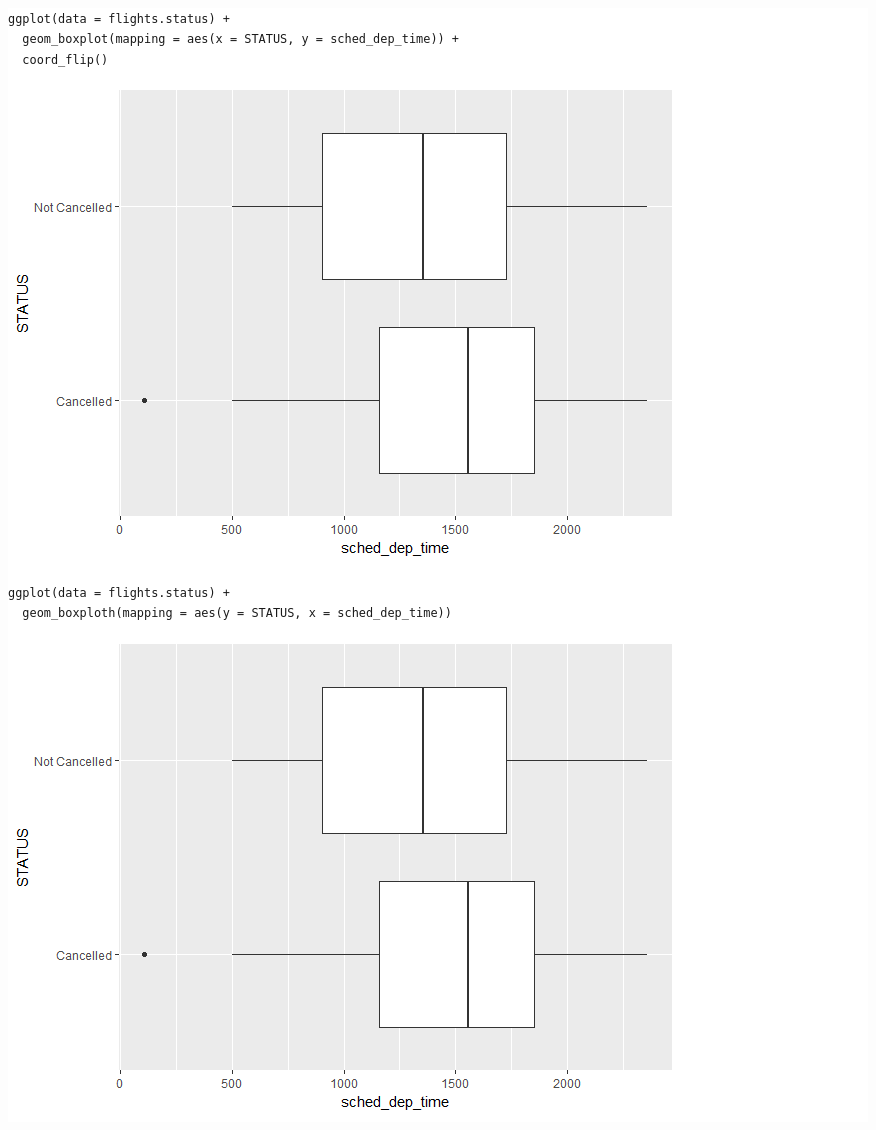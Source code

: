     ggplot(data = flights.status) +
      geom_boxplot(mapping = aes(x = STATUS, y = sched_dep_time)) +
      coord_flip()

![](Lesson_7-LJ_files/figure-markdown_strict/unnamed-chunk-1-33.png)

    ggplot(data = flights.status) +
      geom_boxploth(mapping = aes(y = STATUS, x = sched_dep_time))

![](Lesson_7-LJ_files/figure-markdown_strict/unnamed-chunk-1-34.png)
